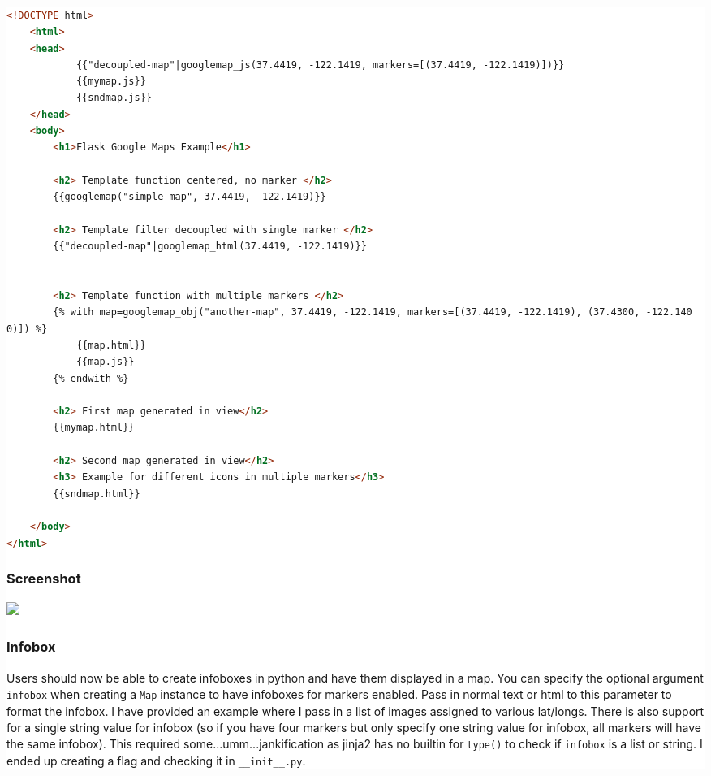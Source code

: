 ```html
<!DOCTYPE html>
    <html>
    <head>
            {{"decoupled-map"|googlemap_js(37.4419, -122.1419, markers=[(37.4419, -122.1419)])}}
            {{mymap.js}}
            {{sndmap.js}}
    </head>
    <body>
        <h1>Flask Google Maps Example</h1>

        <h2> Template function centered, no marker </h2>
        {{googlemap("simple-map", 37.4419, -122.1419)}}

        <h2> Template filter decoupled with single marker </h2>
        {{"decoupled-map"|googlemap_html(37.4419, -122.1419)}}


        <h2> Template function with multiple markers </h2>
        {% with map=googlemap_obj("another-map", 37.4419, -122.1419, markers=[(37.4419, -122.1419), (37.4300, -122.1400)]) %}
            {{map.html}}
            {{map.js}}
        {% endwith %}

        <h2> First map generated in view</h2>
        {{mymap.html}}

        <h2> Second map generated in view</h2>
        <h3> Example for different icons in multiple markers</h3>
        {{sndmap.html}}

    </body>
</html>

```

### Screenshot

<img src="screenshot.png" />


### Infobox

Users should now be able to create infoboxes in python and have them displayed in a map. You can specify the optional argument `infobox` when creating a `Map` instance to have infoboxes for markers enabled. Pass in normal text or html to this parameter to format the infobox. I have provided an example where I pass in a list of images assigned to various lat/longs. There is also support for a single string value for infobox (so if you have four markers but only specify one string value for infobox, all markers will have the same infobox). This required some...umm...jankification as jinja2 has no builtin for `type()` to check if `infobox` is a list or string. I ended up creating a flag and checking it in `__init__.py`. 
